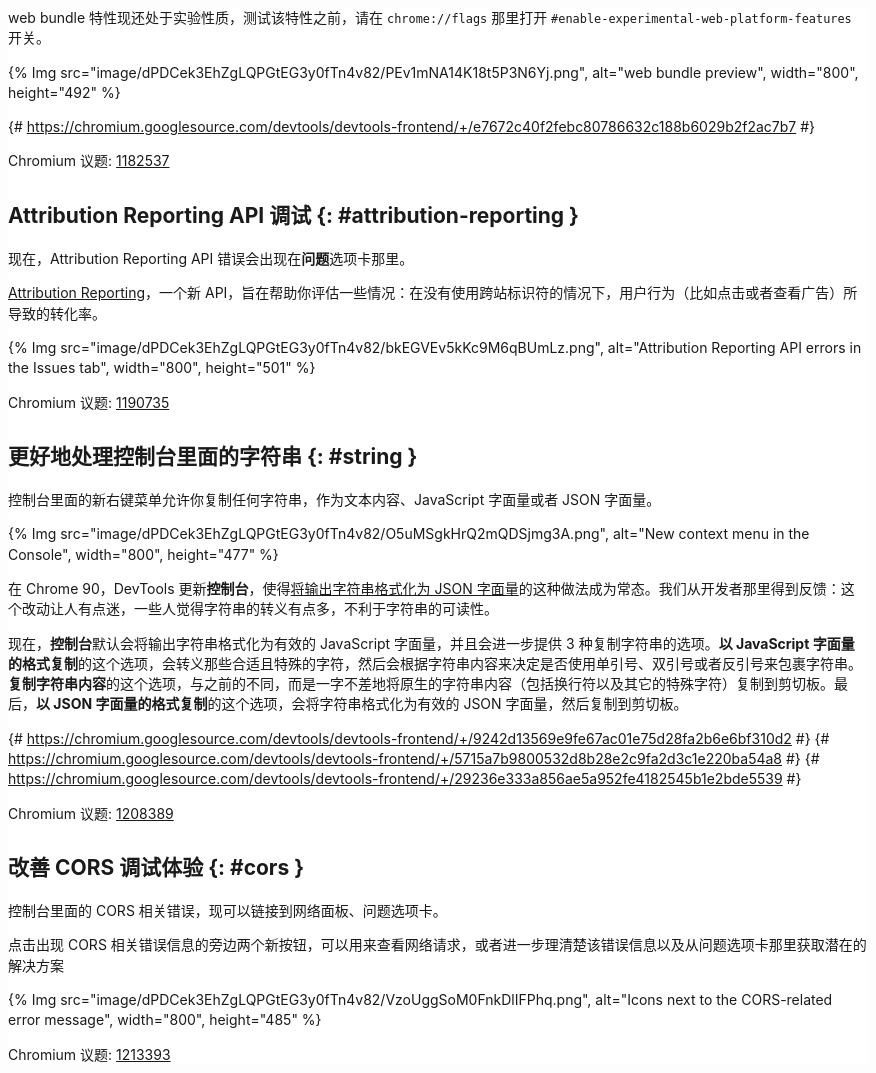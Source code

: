 web bundle 特性现还处于实验性质，测试该特性之前，请在 `chrome://flags` 那里打开 `#enable-experimental-web-platform-features` 开关。

{% Img src="image/dPDCek3EhZgLQPGtEG3y0fTn4v82/PEv1mNA14K18t5P3N6Yj.png", alt="web bundle preview", width="800", height="492" %}

{# https://chromium.googlesource.com/devtools/devtools-frontend/+/e7672c40f2febc80786632c188b6029b2f2ac7b7 #}

Chromium 议题: [1182537](https://crbug.com/1182537)


## Attribution Reporting API 调试 {: #attribution-reporting }
现在，Attribution Reporting API 错误会出现在**问题**选项卡那里。

[Attribution Reporting](https://developer.chrome.com/docs/privacy-sandbox/attribution-reporting/)，一个新 API，旨在帮助你评估一些情况：在没有使用跨站标识符的情况下，用户行为（比如点击或者查看广告）所导致的转化率。

{% Img src="image/dPDCek3EhZgLQPGtEG3y0fTn4v82/bkEGVEv5kKc9M6qBUmLz.png", alt="Attribution Reporting API errors in the Issues tab", width="800", height="501" %}

Chromium 议题: [1190735](https://crbug.com/1190735)


## 更好地处理控制台里面的字符串 {: #string }
控制台里面的新右键菜单允许你复制任何字符串，作为文本内容、JavaScript 字面量或者 JSON 字面量。

{% Img src="image/dPDCek3EhZgLQPGtEG3y0fTn4v82/O5uMSgkHrQ2mQDSjmg3A.png", alt="New context menu in the Console", width="800", height="477" %}

在 Chrome 90，DevTools 更新**控制台**，使得[将输出字符串格式化为 JSON 字面量](/blog/new-in-devtools-90/#double-quotes)的这种做法成为常态。我们从开发者那里得到反馈：这个改动让人有点迷，一些人觉得字符串的转义有点多，不利于字符串的可读性。

现在，**控制台**默认会将输出字符串格式化为有效的 JavaScript 字面量，并且会进一步提供 3 种复制字符串的选项。**以 JavaScript 字面量的格式复制**的这个选项，会转义那些合适且特殊的字符，然后会根据字符串内容来决定是否使用单引号、双引号或者反引号来包裹字符串。**复制字符串内容**的这个选项，与之前的不同，而是一字不差地将原生的字符串内容（包括换行符以及其它的特殊字符）复制到剪切板。最后，**以 JSON 字面量的格式复制**的这个选项，会将字符串格式化为有效的 JSON 字面量，然后复制到剪切板。

{# https://chromium.googlesource.com/devtools/devtools-frontend/+/9242d13569e9fe67ac01e75d28fa2b6e6bf310d2 #}
{# https://chromium.googlesource.com/devtools/devtools-frontend/+/5715a7b9800532d8b28e2c9fa2d3c1e220ba54a8 #}
{# https://chromium.googlesource.com/devtools/devtools-frontend/+/29236e333a856ae5a952fe4182545b1e2bde5539 #}

Chromium 议题: [1208389](https://crbug.com/1208389)


## 改善 CORS 调试体验 {: #cors }
控制台里面的 CORS 相关错误，现可以链接到网络面板、问题选项卡。

点击出现 CORS 相关错误信息的旁边两个新按钮，可以用来查看网络请求，或者进一步理清楚该错误信息以及从问题选项卡那里获取潜在的解决方案

{% Img src="image/dPDCek3EhZgLQPGtEG3y0fTn4v82/VzoUggSoM0FnkDlIFPhq.png", alt="Icons next to the CORS-related error message", width="800", height="485" %}

Chromium 议题: [1213393](https://crbug.com/1213393)
